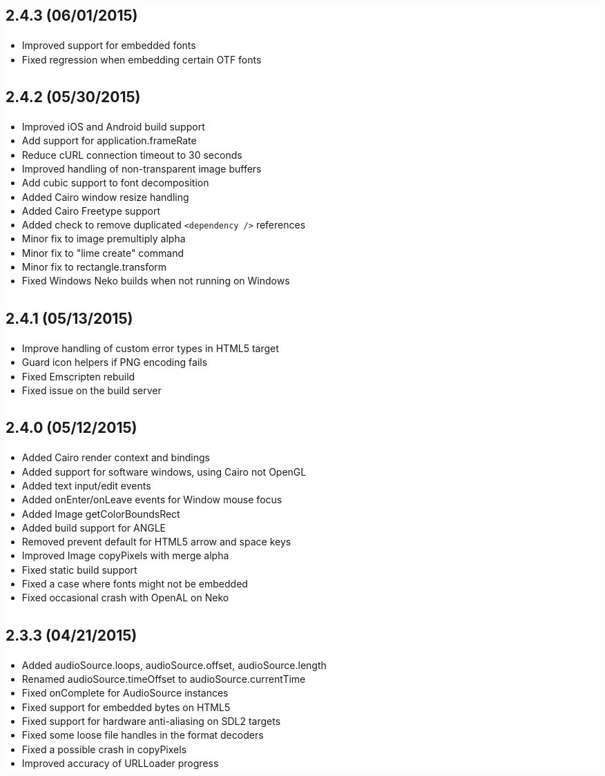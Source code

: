 2.4.3 (06/01/2015)
------------------

* Improved support for embedded fonts
* Fixed regression when embedding certain OTF fonts

2.4.2 (05/30/2015)
------------------

* Improved iOS and Android build support
* Add support for application.frameRate
* Reduce cURL connection timeout to 30 seconds
* Improved handling of non-transparent image buffers
* Add cubic support to font decomposition
* Added Cairo window resize handling
* Added Cairo Freetype support
* Added check to remove duplicated `<dependency />` references
* Minor fix to image premultiply alpha
* Minor fix to "lime create" command
* Minor fix to rectangle.transform
* Fixed Windows Neko builds when not running on Windows

2.4.1 (05/13/2015)
------------------

* Improve handling of custom error types in HTML5 target
* Guard icon helpers if PNG encoding fails
* Fixed Emscripten rebuild
* Fixed issue on the build server

2.4.0 (05/12/2015)
------------------

* Added Cairo render context and bindings
* Added support for software windows, using Cairo not OpenGL
* Added text input/edit events
* Added onEnter/onLeave events for Window mouse focus
* Added Image getColorBoundsRect
* Added build support for ANGLE
* Removed prevent default for HTML5 arrow and space keys
* Improved Image copyPixels with merge alpha
* Fixed static build support
* Fixed a case where fonts might not be embedded
* Fixed occasional crash with OpenAL on Neko

2.3.3 (04/21/2015)
------------------

* Added audioSource.loops, audioSource.offset, audioSource.length
* Renamed audioSource.timeOffset to audioSource.currentTime
* Fixed onComplete for AudioSource instances
* Fixed support for embedded bytes on HTML5
* Fixed support for hardware anti-aliasing on SDL2 targets
* Fixed some loose file handles in the format decoders
* Fixed a possible crash in copyPixels
* Improved accuracy of URLLoader progress
